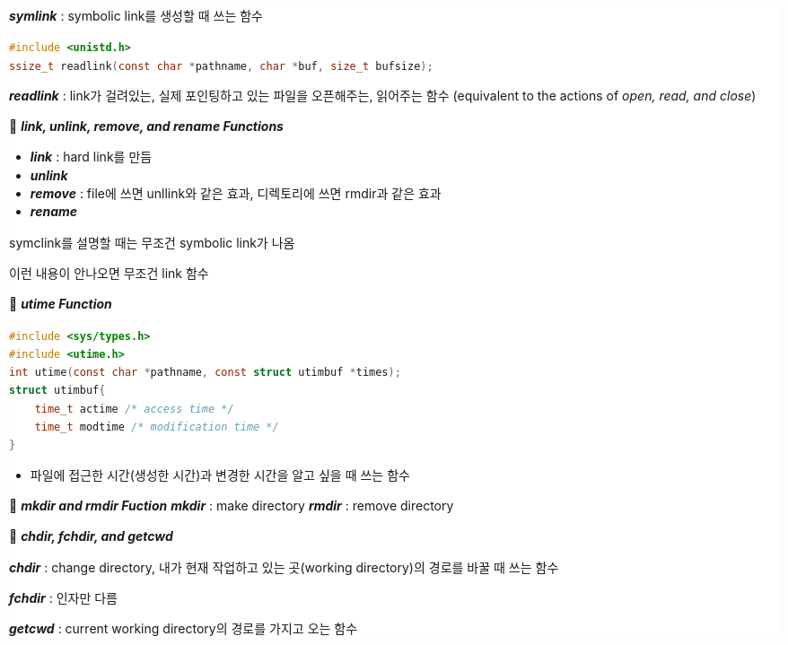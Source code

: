 ***symlink*** : symbolic link를 생성할 때 쓰는 함수

```c
#include <unistd.h>
ssize_t readlink(const char *pathname, char *buf, size_t bufsize);
```

***readlink*** : link가 걸려있는, 실제 포인팅하고 있는 파일을 오픈해주는, 읽어주는 함수 (equivalent to the actions of *open, read, and close*)




📎 ***link, unlink, remove, and rename Functions***

- ***link*** : hard link를 만듬
- ***unlink***
- ***remove*** : file에 쓰면 unllink와 같은 효과, 디렉토리에 쓰면 rmdir과 같은 효과
- ***rename***

symclink를 설명할 때는 무조건 symbolic link가 나옴

이런 내용이 안나오면 무조건 link 함수




📎 ***utime Function***

```c
#include <sys/types.h>
#include <utime.h>
int utime(const char *pathname, const struct utimbuf *times);
struct utimbuf{
	time_t actime /* access time */
	time_t modtime /* modification time */
}
```

- 파일에 접근한 시간(생성한 시간)과 변경한 시간을 알고 싶을 때 쓰는 함수



📎 ***mkdir and rmdir Fuction***
***mkdir*** : make directory
***rmdir*** : remove directory




📎 ***chdir, fchdir, and getcwd***

***chdir*** : change directory, 내가 현재 작업하고 있는 곳(working directory)의 경로를 바꿀 때 쓰는 함수

***fchdir*** : 인자만 다름

***getcwd*** : current working directory의 경로를 가지고 오는 함수

